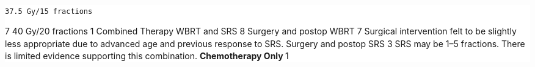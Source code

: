     37.5 Gy/15 fractions
   </td>
   <td class="Center" valign="middle">
    7
   </td>
   <td valign="top">
   </td>
  </tr>
  <tr>
   <td valign="top">
    40 Gy/20 fractions
   </td>
   <td class="Center" valign="middle">
    1
   </td>
   <td valign="top">
   </td>
  </tr>
  <tr>
   <th colspan="3" valign="top">
    Combined Therapy
   </th>
  </tr>
  <tr>
   <td valign="top">
    WBRT and SRS
   </td>
   <td class="Center" valign="middle">
    8
   </td>
   <td valign="top">
   </td>
  </tr>
  <tr>
   <td valign="top">
    Surgery and postop WBRT
   </td>
   <td class="Center" valign="middle">
    7
   </td>
   <td valign="top">
    Surgical intervention felt to be slightly less appropriate due to advanced age and previous response to SRS.
   </td>
  </tr>
  <tr>
   <td valign="top">
    Surgery and postop SRS
   </td>
   <td class="Center" valign="middle">
    3
   </td>
   <td valign="top">
    SRS may be 1–5 fractions. There is limited evidence supporting this combination.
   </td>
  </tr>
  <tr>
   <td valign="top">
    <strong>
     Chemotherapy Only
    </strong>
   </td>
   <td class="Center" valign="middle">
    1